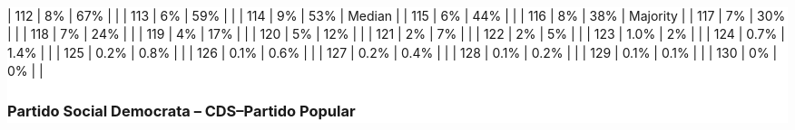 | 112 | 8% | 67% |  |
| 113 | 6% | 59% |  |
| 114 | 9% | 53% | Median |
| 115 | 6% | 44% |  |
| 116 | 8% | 38% | Majority |
| 117 | 7% | 30% |  |
| 118 | 7% | 24% |  |
| 119 | 4% | 17% |  |
| 120 | 5% | 12% |  |
| 121 | 2% | 7% |  |
| 122 | 2% | 5% |  |
| 123 | 1.0% | 2% |  |
| 124 | 0.7% | 1.4% |  |
| 125 | 0.2% | 0.8% |  |
| 126 | 0.1% | 0.6% |  |
| 127 | 0.2% | 0.4% |  |
| 128 | 0.1% | 0.2% |  |
| 129 | 0.1% | 0.1% |  |
| 130 | 0% | 0% |  |

### Partido Social Democrata – CDS–Partido Popular
